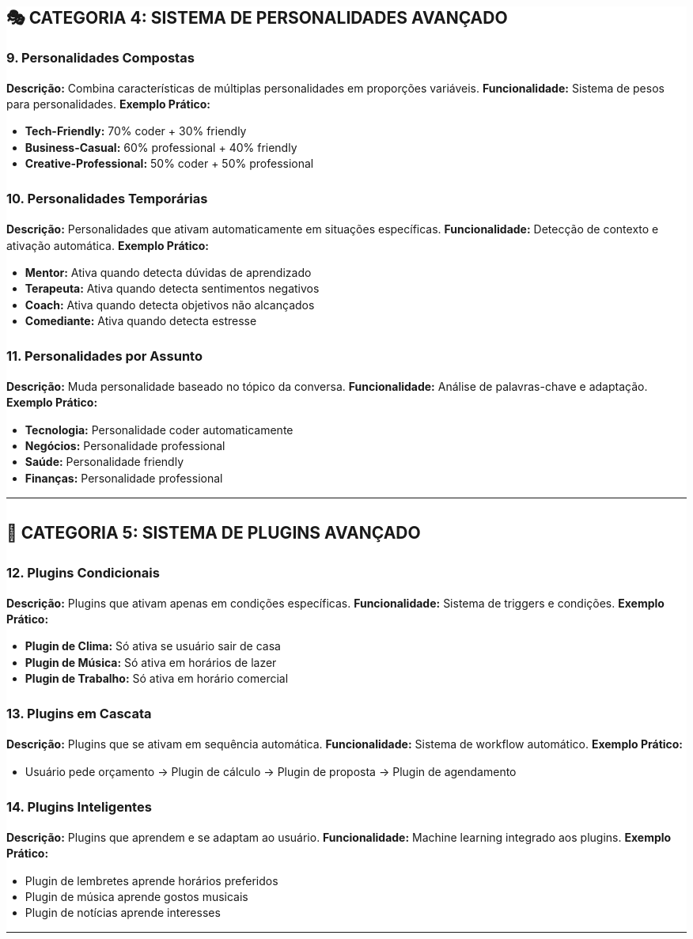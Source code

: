 ## 🎭 **CATEGORIA 4: SISTEMA DE PERSONALIDADES AVANÇADO**

### **9. Personalidades Compostas**
**Descrição:** Combina características de múltiplas personalidades em proporções variáveis.
**Funcionalidade:** Sistema de pesos para personalidades.
**Exemplo Prático:**
- **Tech-Friendly:** 70% coder + 30% friendly
- **Business-Casual:** 60% professional + 40% friendly
- **Creative-Professional:** 50% coder + 50% professional

### **10. Personalidades Temporárias**
**Descrição:** Personalidades que ativam automaticamente em situações específicas.
**Funcionalidade:** Detecção de contexto e ativação automática.
**Exemplo Prático:**
- **Mentor:** Ativa quando detecta dúvidas de aprendizado
- **Terapeuta:** Ativa quando detecta sentimentos negativos
- **Coach:** Ativa quando detecta objetivos não alcançados
- **Comediante:** Ativa quando detecta estresse

### **11. Personalidades por Assunto**
**Descrição:** Muda personalidade baseado no tópico da conversa.
**Funcionalidade:** Análise de palavras-chave e adaptação.
**Exemplo Prático:**
- **Tecnologia:** Personalidade coder automaticamente
- **Negócios:** Personalidade professional
- **Saúde:** Personalidade friendly
- **Finanças:** Personalidade professional

---

## 🔌 **CATEGORIA 5: SISTEMA DE PLUGINS AVANÇADO**

### **12. Plugins Condicionais**
**Descrição:** Plugins que ativam apenas em condições específicas.
**Funcionalidade:** Sistema de triggers e condições.
**Exemplo Prático:**
- **Plugin de Clima:** Só ativa se usuário sair de casa
- **Plugin de Música:** Só ativa em horários de lazer
- **Plugin de Trabalho:** Só ativa em horário comercial

### **13. Plugins em Cascata**
**Descrição:** Plugins que se ativam em sequência automática.
**Funcionalidade:** Sistema de workflow automático.
**Exemplo Prático:**
- Usuário pede orçamento → Plugin de cálculo → Plugin de proposta → Plugin de agendamento

### **14. Plugins Inteligentes**
**Descrição:** Plugins que aprendem e se adaptam ao usuário.
**Funcionalidade:** Machine learning integrado aos plugins.
**Exemplo Prático:**
- Plugin de lembretes aprende horários preferidos
- Plugin de música aprende gostos musicais
- Plugin de notícias aprende interesses

---